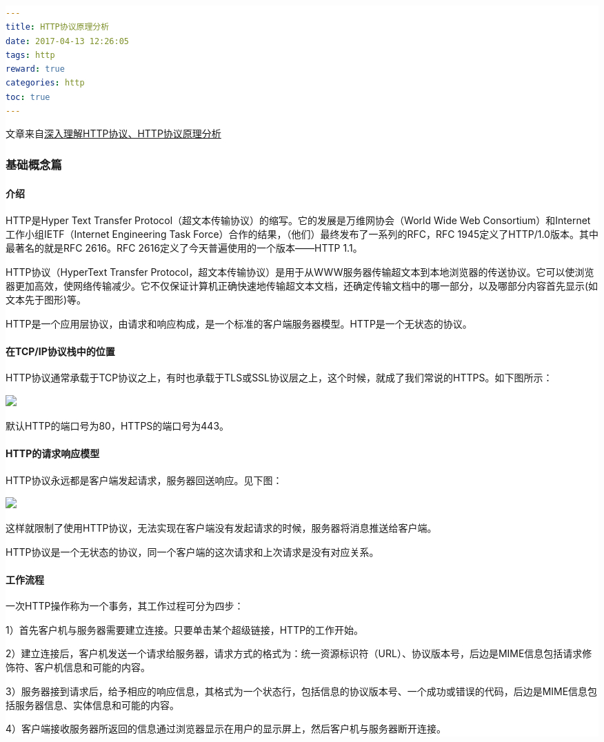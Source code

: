 ```yaml
---
title: HTTP协议原理分析
date: 2017-04-13 12:26:05
tags: http
reward: true
categories: http
toc: true
---
```


文章来自[深入理解HTTP协议、HTTP协议原理分析](http://blog.csdn.net/lmh12506/article/details/7794512)

### 基础概念篇

#### 介绍

HTTP是Hyper Text Transfer Protocol（超文本传输协议）的缩写。它的发展是万维网协会（World Wide Web Consortium）和Internet工作小组IETF（Internet Engineering Task Force）合作的结果，（他们）最终发布了一系列的RFC，RFC 1945定义了HTTP/1.0版本。其中最著名的就是RFC 2616。RFC 2616定义了今天普遍使用的一个版本——HTTP 1.1。



HTTP协议（HyperText Transfer Protocol，超文本传输协议）是用于从WWW服务器传输超文本到本地浏览器的传送协议。它可以使浏览器更加高效，使网络传输减少。它不仅保证计算机正确快速地传输超文本文档，还确定传输文档中的哪一部分，以及哪部分内容首先显示(如文本先于图形)等。

HTTP是一个应用层协议，由请求和响应构成，是一个标准的客户端服务器模型。HTTP是一个无状态的协议。

#### 在TCP/IP协议栈中的位置

HTTP协议通常承载于TCP协议之上，有时也承载于TLS或SSL协议层之上，这个时候，就成了我们常说的HTTPS。如下图所示：

![](http://i.imgur.com/mvKKFdQ.jpg)

默认HTTP的端口号为80，HTTPS的端口号为443。

#### HTTP的请求响应模型

HTTP协议永远都是客户端发起请求，服务器回送响应。见下图：

![](http://i.imgur.com/1p1vQjT.jpg)

这样就限制了使用HTTP协议，无法实现在客户端没有发起请求的时候，服务器将消息推送给客户端。

HTTP协议是一个无状态的协议，同一个客户端的这次请求和上次请求是没有对应关系。

#### 工作流程

一次HTTP操作称为一个事务，其工作过程可分为四步：

1）首先客户机与服务器需要建立连接。只要单击某个超级链接，HTTP的工作开始。

2）建立连接后，客户机发送一个请求给服务器，请求方式的格式为：统一资源标识符（URL）、协议版本号，后边是MIME信息包括请求修饰符、客户机信息和可能的内容。

3）服务器接到请求后，给予相应的响应信息，其格式为一个状态行，包括信息的协议版本号、一个成功或错误的代码，后边是MIME信息包括服务器信息、实体信息和可能的内容。

4）客户端接收服务器所返回的信息通过浏览器显示在用户的显示屏上，然后客户机与服务器断开连接。
